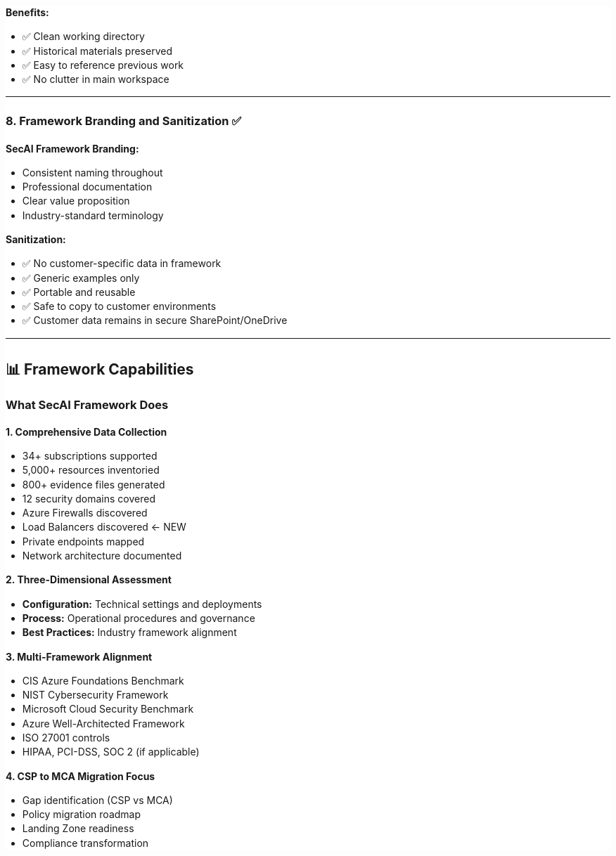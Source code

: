 **Benefits:**
- ✅ Clean working directory
- ✅ Historical materials preserved
- ✅ Easy to reference previous work
- ✅ No clutter in main workspace

---

### 8. Framework Branding and Sanitization ✅

**SecAI Framework Branding:**
- Consistent naming throughout
- Professional documentation
- Clear value proposition
- Industry-standard terminology

**Sanitization:**
- ✅ No customer-specific data in framework
- ✅ Generic examples only
- ✅ Portable and reusable
- ✅ Safe to copy to customer environments
- ✅ Customer data remains in secure SharePoint/OneDrive

---

## 📊 Framework Capabilities

### What SecAI Framework Does

**1. Comprehensive Data Collection**
- 34+ subscriptions supported
- 5,000+ resources inventoried
- 800+ evidence files generated
- 12 security domains covered
- Azure Firewalls discovered
- Load Balancers discovered ← NEW
- Private endpoints mapped
- Network architecture documented

**2. Three-Dimensional Assessment**
- **Configuration:** Technical settings and deployments
- **Process:** Operational procedures and governance
- **Best Practices:** Industry framework alignment

**3. Multi-Framework Alignment**
- CIS Azure Foundations Benchmark
- NIST Cybersecurity Framework
- Microsoft Cloud Security Benchmark
- Azure Well-Architected Framework
- ISO 27001 controls
- HIPAA, PCI-DSS, SOC 2 (if applicable)

**4. CSP to MCA Migration Focus**
- Gap identification (CSP vs MCA)
- Policy migration roadmap
- Landing Zone readiness
- Compliance transformation
